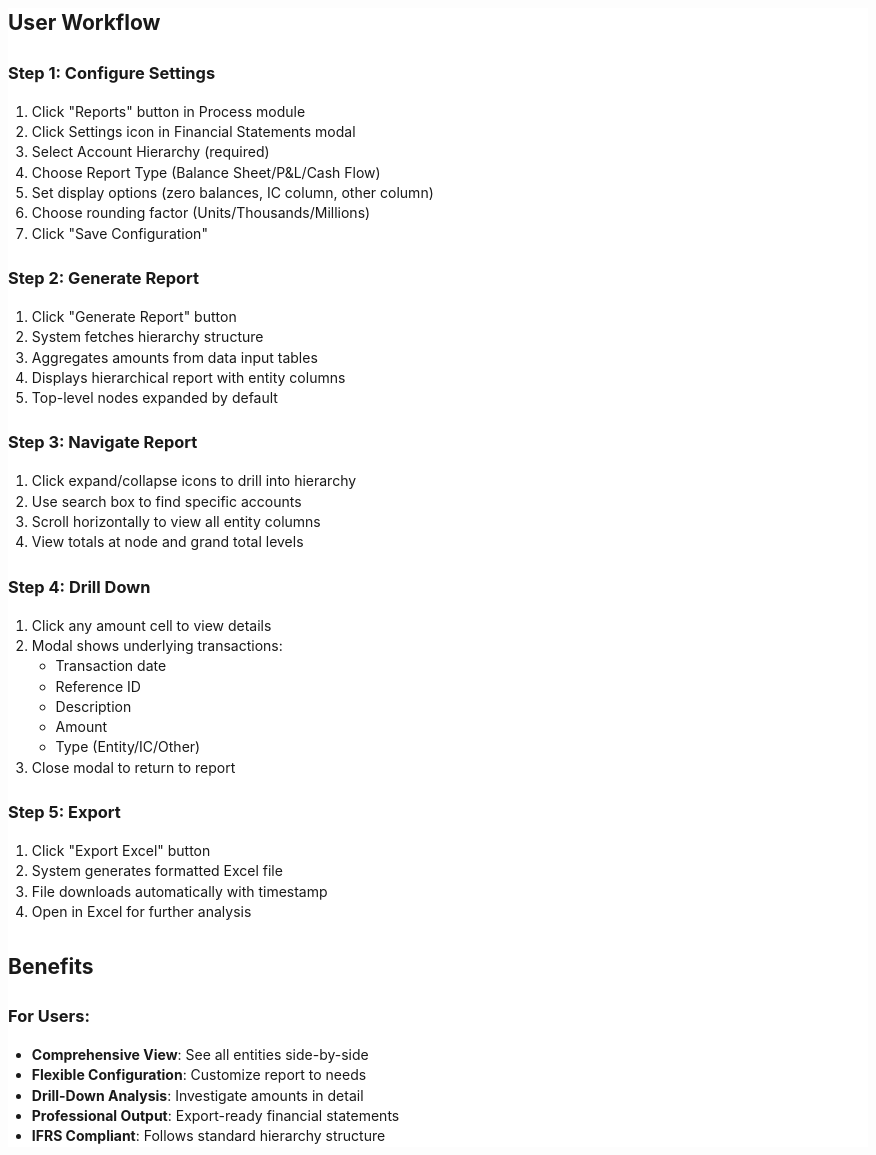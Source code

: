 ## User Workflow

### Step 1: Configure Settings
1. Click "Reports" button in Process module
2. Click Settings icon in Financial Statements modal
3. Select Account Hierarchy (required)
4. Choose Report Type (Balance Sheet/P&L/Cash Flow)
5. Set display options (zero balances, IC column, other column)
6. Choose rounding factor (Units/Thousands/Millions)
7. Click "Save Configuration"

### Step 2: Generate Report
1. Click "Generate Report" button
2. System fetches hierarchy structure
3. Aggregates amounts from data input tables
4. Displays hierarchical report with entity columns
5. Top-level nodes expanded by default

### Step 3: Navigate Report
1. Click expand/collapse icons to drill into hierarchy
2. Use search box to find specific accounts
3. Scroll horizontally to view all entity columns
4. View totals at node and grand total levels

### Step 4: Drill Down
1. Click any amount cell to view details
2. Modal shows underlying transactions:
   - Transaction date
   - Reference ID
   - Description
   - Amount
   - Type (Entity/IC/Other)
3. Close modal to return to report

### Step 5: Export
1. Click "Export Excel" button
2. System generates formatted Excel file
3. File downloads automatically with timestamp
4. Open in Excel for further analysis

## Benefits

### For Users:
- **Comprehensive View**: See all entities side-by-side
- **Flexible Configuration**: Customize report to needs
- **Drill-Down Analysis**: Investigate amounts in detail
- **Professional Output**: Export-ready financial statements
- **IFRS Compliant**: Follows standard hierarchy structure
